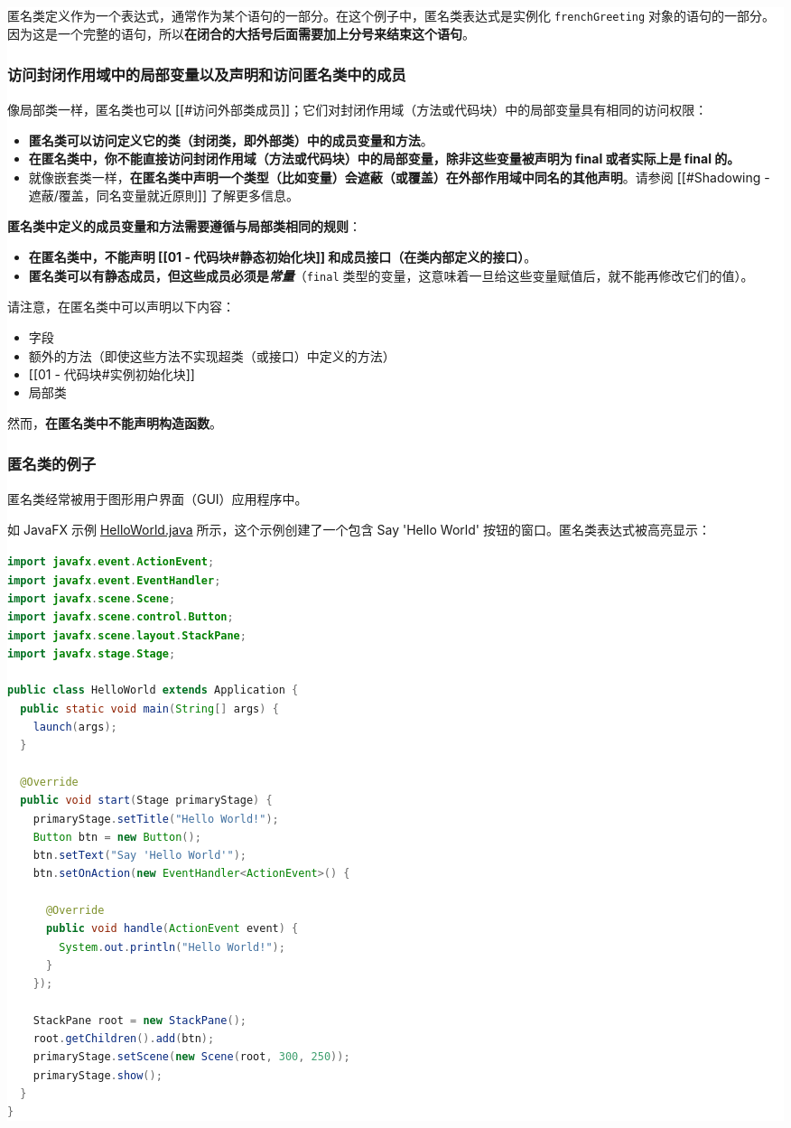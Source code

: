 匿名类定义作为一个表达式，通常作为某个语句的一部分。在这个例子中，匿名类表达式是实例化 `frenchGreeting` 对象的语句的一部分。因为这是一个完整的语句，所以**在闭合的大括号后面需要加上分号来结束这个语句**。

### 访问封闭作用域中的局部变量以及声明和访问匿名类中的成员

像局部类一样，匿名类也可以 [[#访问外部类成员]]；它们对封闭作用域（方法或代码块）中的局部变量具有相同的访问权限：

- **匿名类可以访问定义它的类（封闭类，即外部类）中的成员变量和方法**。
- **在匿名类中，你不能直接访问封闭作用域（方法或代码块）中的局部变量，除非这些变量被声明为 final 或者实际上是 final 的。**
- 就像嵌套类一样，**在匿名类中声明一个类型（比如变量）会遮蔽（或覆盖）在外部作用域中同名的其他声明**。请参阅 [[#Shadowing - 遮蔽/覆盖，同名变量就近原則]] 了解更多信息。

**匿名类中定义的成员变量和方法需要遵循与局部类相同的规则**：

- **在匿名类中，不能声明 [[01  - 代码块#静态初始化块]] 和成员接口（在类内部定义的接口）**。
- **匿名类可以有静态成员，但这些成员必须是**_**常量**_（`final` 类型的变量，这意味着一旦给这些变量赋值后，就不能再修改它们的值）。

请注意，在匿名类中可以声明以下内容：

- 字段
- 额外的方法（即使这些方法不实现超类（或接口）中定义的方法）
- [[01  - 代码块#实例初始化块]]
- 局部类

然而，**在匿名类中不能声明构造函数**。

### 匿名类的例子

匿名类经常被用于图形用户界面（GUI）应用程序中。

如 JavaFX 示例 [HelloWorld.java](https://docs.oracle.com/javase/8/javafx/get-started-tutorial/hello_world.htm) 所示，这个示例创建了一个包含 Say 'Hello World' 按钮的窗口。匿名类表达式被高亮显示：

```java hl:18-24
import javafx.event.ActionEvent;  
import javafx.event.EventHandler;  
import javafx.scene.Scene;  
import javafx.scene.control.Button;  
import javafx.scene.layout.StackPane;  
import javafx.stage.Stage;  

public class HelloWorld extends Application {  
  public static void main(String[] args) {  
    launch(args);  
  }  

  @Override  
  public void start(Stage primaryStage) {  
    primaryStage.setTitle("Hello World!");  
    Button btn = new Button();  
    btn.setText("Say 'Hello World'");  
    btn.setOnAction(new EventHandler<ActionEvent>() {  

      @Override  
      public void handle(ActionEvent event) {  
        System.out.println("Hello World!");  
      }  
    });  

    StackPane root = new StackPane();  
    root.getChildren().add(btn);  
    primaryStage.setScene(new Scene(root, 300, 250));  
    primaryStage.show();  
  }  
}
```
